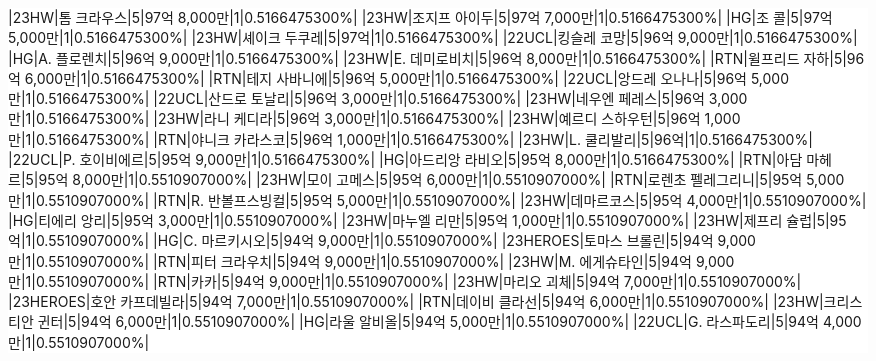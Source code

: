|23HW|톰 크라우스|5|97억 8,000만|1|0.5166475300%|
|23HW|조지프 아이두|5|97억 7,000만|1|0.5166475300%|
|HG|조 콜|5|97억 5,000만|1|0.5166475300%|
|23HW|셰이크 두쿠레|5|97억|1|0.5166475300%|
|22UCL|킹슬레 코망|5|96억 9,000만|1|0.5166475300%|
|HG|A. 플로렌치|5|96억 9,000만|1|0.5166475300%|
|23HW|E. 데미로비치|5|96억 8,000만|1|0.5166475300%|
|RTN|윌프리드 자하|5|96억 6,000만|1|0.5166475300%|
|RTN|테지 사바니에|5|96억 5,000만|1|0.5166475300%|
|22UCL|앙드레 오나나|5|96억 5,000만|1|0.5166475300%|
|22UCL|산드로 토날리|5|96억 3,000만|1|0.5166475300%|
|23HW|네우엔 페레스|5|96억 3,000만|1|0.5166475300%|
|23HW|라니 케디라|5|96억 3,000만|1|0.5166475300%|
|23HW|예르디 스하우턴|5|96억 1,000만|1|0.5166475300%|
|RTN|야니크 카라스코|5|96억 1,000만|1|0.5166475300%|
|23HW|L. 쿨리발리|5|96억|1|0.5166475300%|
|22UCL|P. 호이비에르|5|95억 9,000만|1|0.5166475300%|
|HG|아드리앙 라비오|5|95억 8,000만|1|0.5166475300%|
|RTN|아담 마헤르|5|95억 8,000만|1|0.5510907000%|
|23HW|모이 고메스|5|95억 6,000만|1|0.5510907000%|
|RTN|로렌초 펠레그리니|5|95억 5,000만|1|0.5510907000%|
|RTN|R. 반볼프스빙컬|5|95억 5,000만|1|0.5510907000%|
|23HW|데마르코스|5|95억 4,000만|1|0.5510907000%|
|HG|티에리 앙리|5|95억 3,000만|1|0.5510907000%|
|23HW|마누엘 리만|5|95억 1,000만|1|0.5510907000%|
|23HW|제프리 슐럽|5|95억|1|0.5510907000%|
|HG|C. 마르키시오|5|94억 9,000만|1|0.5510907000%|
|23HEROES|토마스 브롤린|5|94억 9,000만|1|0.5510907000%|
|RTN|피터 크라우치|5|94억 9,000만|1|0.5510907000%|
|23HW|M. 에게슈타인|5|94억 9,000만|1|0.5510907000%|
|RTN|카카|5|94억 9,000만|1|0.5510907000%|
|23HW|마리오 괴체|5|94억 7,000만|1|0.5510907000%|
|23HEROES|호안 카프데빌라|5|94억 7,000만|1|0.5510907000%|
|RTN|데이비 클라선|5|94억 6,000만|1|0.5510907000%|
|23HW|크리스티안 귄터|5|94억 6,000만|1|0.5510907000%|
|HG|라울 알비올|5|94억 5,000만|1|0.5510907000%|
|22UCL|G. 라스파도리|5|94억 4,000만|1|0.5510907000%|